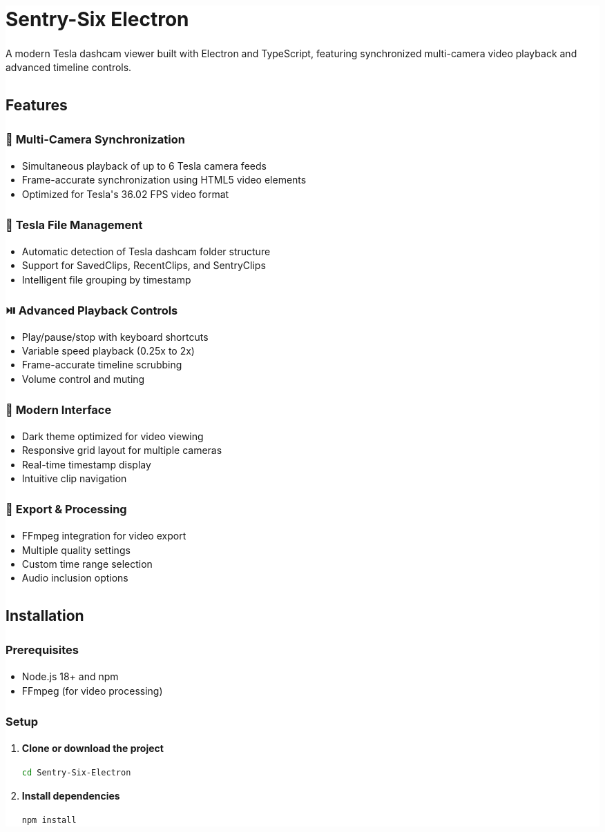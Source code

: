 # Sentry-Six Electron

A modern Tesla dashcam viewer built with Electron and TypeScript, featuring synchronized multi-camera video playback and advanced timeline controls.

## Features

### 🎥 **Multi-Camera Synchronization**
- Simultaneous playback of up to 6 Tesla camera feeds
- Frame-accurate synchronization using HTML5 video elements
- Optimized for Tesla's 36.02 FPS video format

### 📁 **Tesla File Management**
- Automatic detection of Tesla dashcam folder structure
- Support for SavedClips, RecentClips, and SentryClips
- Intelligent file grouping by timestamp

### ⏯️ **Advanced Playback Controls**
- Play/pause/stop with keyboard shortcuts
- Variable speed playback (0.25x to 2x)
- Frame-accurate timeline scrubbing
- Volume control and muting

### 🎨 **Modern Interface**
- Dark theme optimized for video viewing
- Responsive grid layout for multiple cameras
- Real-time timestamp display
- Intuitive clip navigation

### 🔧 **Export & Processing**
- FFmpeg integration for video export
- Multiple quality settings
- Custom time range selection
- Audio inclusion options

## Installation

### Prerequisites
- Node.js 18+ and npm
- FFmpeg (for video processing)

### Setup
1. **Clone or download the project**
   ```bash
   cd Sentry-Six-Electron
   ```

2. **Install dependencies**
   ```bash
   npm install
   ```
